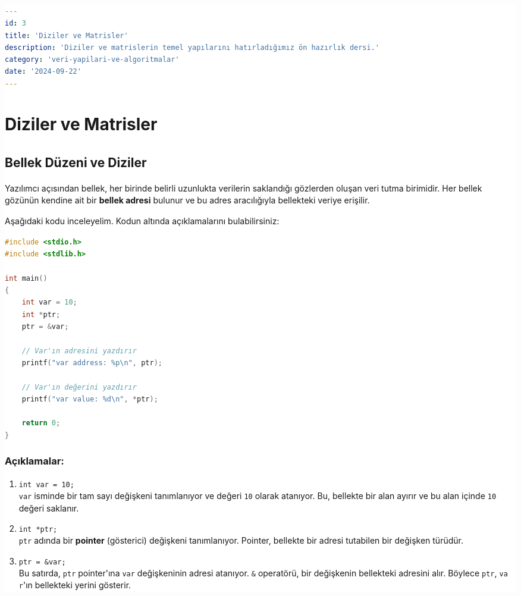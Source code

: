 ```yaml
---
id: 3
title: 'Diziler ve Matrisler'
description: 'Diziler ve matrislerin temel yapılarını hatırladığımız ön hazırlık dersi.'
category: 'veri-yapilari-ve-algoritmalar'
date: '2024-09-22'
---
```


# Diziler ve Matrisler

## Bellek Düzeni ve Diziler
Yazılımcı açısından bellek, her birinde belirli uzunlukta verilerin saklandığı gözlerden oluşan veri tutma birimidir. Her bellek gözünün kendine ait bir **bellek adresi** bulunur ve bu adres aracılığıyla bellekteki veriye erişilir.

Aşağıdaki kodu inceleyelim. Kodun altında açıklamalarını bulabilirsiniz:

```c
#include <stdio.h>
#include <stdlib.h>

int main()
{
    int var = 10;
    int *ptr;
    ptr = &var;

    // Var'ın adresini yazdırır
    printf("var address: %p\n", ptr);
    
    // Var'ın değerini yazdırır
    printf("var value: %d\n", *ptr);

    return 0;
}
```

### Açıklamalar:
1. `int var = 10;`  
   `var` isminde bir tam sayı değişkeni tanımlanıyor ve değeri `10` olarak atanıyor. Bu, bellekte bir alan ayırır ve bu alan içinde `10` değeri saklanır.

2. `int *ptr;`  
   `ptr` adında bir **pointer** (gösterici) değişkeni tanımlanıyor. Pointer, bellekte bir adresi tutabilen bir değişken türüdür.

3. `ptr = &var;`  
   Bu satırda, `ptr` pointer'ına `var` değişkeninin adresi atanıyor. `&` operatörü, bir değişkenin bellekteki adresini alır. Böylece `ptr`, `var`'ın bellekteki yerini gösterir.
